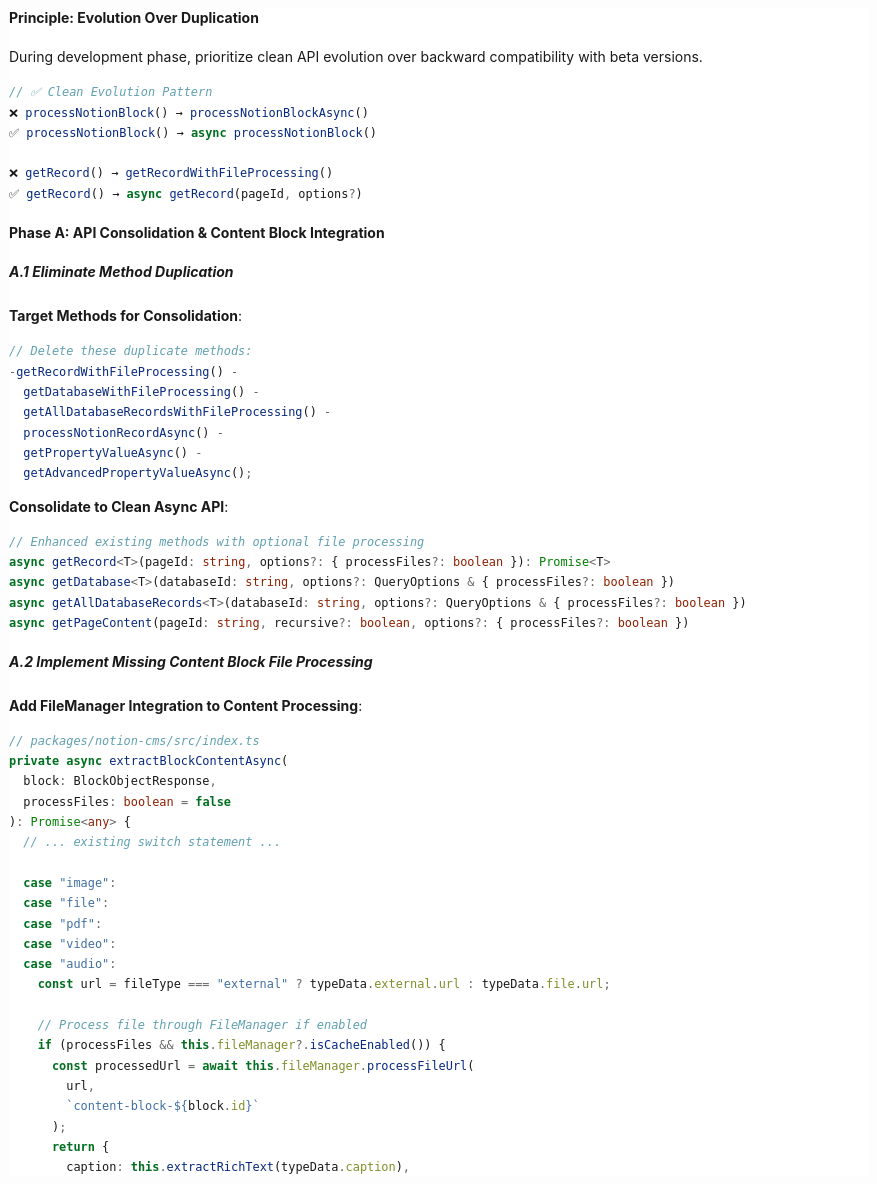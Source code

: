 #### Principle: Evolution Over Duplication

During development phase, prioritize clean API evolution over backward compatibility with beta versions.

```typescript
// ✅ Clean Evolution Pattern
❌ processNotionBlock() → processNotionBlockAsync()
✅ processNotionBlock() → async processNotionBlock()

❌ getRecord() → getRecordWithFileProcessing()
✅ getRecord() → async getRecord(pageId, options?)
```

#### Phase A: API Consolidation & Content Block Integration

##### A.1 Eliminate Method Duplication

**Target Methods for Consolidation**:

```typescript
// Delete these duplicate methods:
-getRecordWithFileProcessing() -
  getDatabaseWithFileProcessing() -
  getAllDatabaseRecordsWithFileProcessing() -
  processNotionRecordAsync() -
  getPropertyValueAsync() -
  getAdvancedPropertyValueAsync();
```

**Consolidate to Clean Async API**:

```typescript
// Enhanced existing methods with optional file processing
async getRecord<T>(pageId: string, options?: { processFiles?: boolean }): Promise<T>
async getDatabase<T>(databaseId: string, options?: QueryOptions & { processFiles?: boolean })
async getAllDatabaseRecords<T>(databaseId: string, options?: QueryOptions & { processFiles?: boolean })
async getPageContent(pageId: string, recursive?: boolean, options?: { processFiles?: boolean })
```

##### A.2 Implement Missing Content Block File Processing

**Add FileManager Integration to Content Processing**:

```typescript
// packages/notion-cms/src/index.ts
private async extractBlockContentAsync(
  block: BlockObjectResponse,
  processFiles: boolean = false
): Promise<any> {
  // ... existing switch statement ...

  case "image":
  case "file":
  case "pdf":
  case "video":
  case "audio":
    const url = fileType === "external" ? typeData.external.url : typeData.file.url;

    // Process file through FileManager if enabled
    if (processFiles && this.fileManager?.isCacheEnabled()) {
      const processedUrl = await this.fileManager.processFileUrl(
        url,
        `content-block-${block.id}`
      );
      return {
        caption: this.extractRichText(typeData.caption),
```